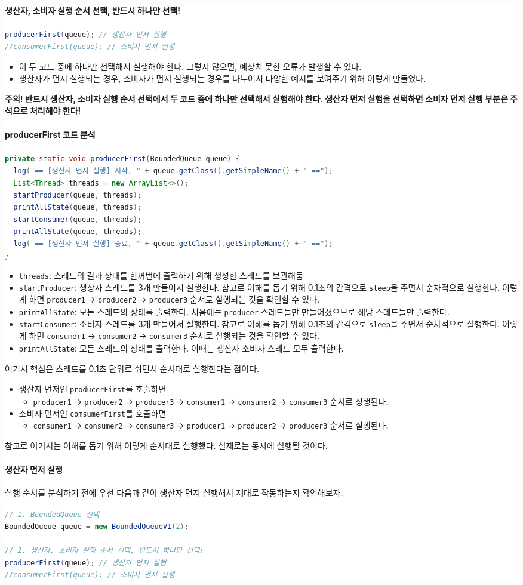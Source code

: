 #### 생산자, 소비자 실행 순서 선택, 반드시 하나만 선택!
```java
producerFirst(queue); // 생산자 먼저 실행
//consumerFirst(queue); // 소비자 먼저 실행
```
- 이 두 코드 중에 하나만 선택해서 실행해야 한다. 그렇지 않으면, 예상치 못한 오류가 발생할 수 있다.
- 생산자가 먼저 실행되는 경우, 소비자가 먼저 실행되는 경우를 나누어서 다양한 예시를 보여주기 위해 이렇게 만들었다.

**주의! 반드시 생산자, 소비자 실행 순서 선택에서 두 코드 중에 하나만 선택해서 실행해야 한다. 생산자 먼저 실행을
선택하면 소비자 먼저 실행 부분은 주석으로 처리해야 한다!**

#### producerFirst 코드 분석

```java
private static void producerFirst(BoundedQueue queue) {
  log("== [생산자 먼저 실행] 시작, " + queue.getClass().getSimpleName() + " ==");
  List<Thread> threads = new ArrayList<>();
  startProducer(queue, threads);
  printAllState(queue, threads);
  startConsumer(queue, threads);
  printAllState(queue, threads);
  log("== [생산자 먼저 실행] 종료, " + queue.getClass().getSimpleName() + " ==");
}
```
- `threads`: 스레드의 결과 상태를 한꺼번에 출력하기 위해 생성한 스레드를 보관해둠
- `startProducer`: 생상자 스레드를 3개 만들어서 실행한다. 참고로 이해를 돕기 위해 0.1초의 간격으로 `sleep`을
주면서 순차적으로 실행한다. 이렇게 하면 `producer1` -> `producer2` -> `producer3` 순서로 실행되는 것을
확인할 수 있다.
- `printAllState`: 모든 스레드의 상태를 출력한다. 처음에는 `producer` 스레드들만 만들어졌으므로 해당
스레드들만 출력한다.
- `startConsumer`: 소비자 스레드를 3개 만들어서 실행한다. 참고로 이해를 돕기 위해 0.1초의 간격으로 `sleep`을
주면서 순차적으로 실행한다. 이렇게 하면 `consumer1` -> `consumer2` -> `consumer3` 순서로 실행되는 것을
확인할 수 있다.
- `printAllState`: 모든 스레드의 상태를 출력한다. 이때는 생산자 소비자 스레드 모두 출력한다.

여기서 핵심은 스레드를 0.1초 단위로 쉬면서 순서대로 실행한다는 점이다.
- 생산자 먼저인 `producerFirst`를 호출하면
  - `producer1` -> `producer2` -> `producer3` -> `consumer1` -> `consumer2` -> `consumer3`
  순서로 싱행된다.
- 소비자 먼저인 `comsumerFirst`를 호출하면
  - `consumer1` -> `consumer2` -> `consumer3` -> `producer1` -> `producer2` -> `producer3`
  순서로 실행된다.

참고로 여기서는 이해를 돕기 위해 이렇게 순서대로 실행했다. 실제로는 동시에 실행될 것이다.

#### 생산자 먼저 실행
실행 순서를 분석하기 전에 우선 다음과 같이 생산자 먼저 실행해서 제대로 작동하는지 확인해보자.

```java
// 1. BoundedQueue 선택
BoundedQueue queue = new BoundedQueueV1(2);

// 2. 생산자, 소비자 실행 순서 선택, 반드시 하나만 선택!
producerFirst(queue); // 생산자 먼저 실행
//consumerFirst(queue); // 소비자 먼저 실행
```
